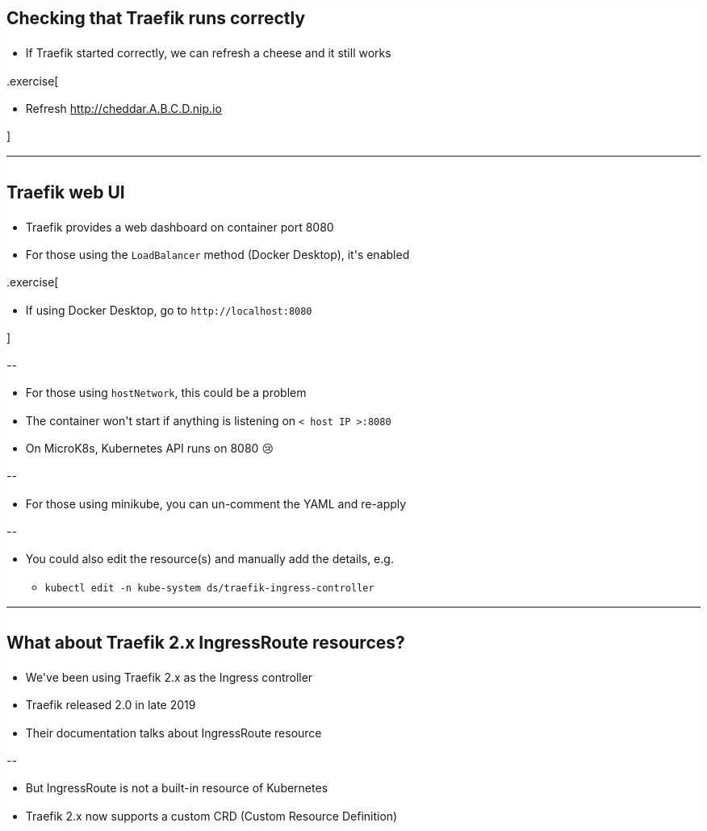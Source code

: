 
## Checking that Traefik runs correctly

- If Traefik started correctly, we can refresh a cheese and it still works

.exercise[

- Refresh http://cheddar.A.B.C.D.nip.io

]



---

## Traefik web UI

- Traefik provides a web dashboard on container port 8080

- For those using the `LoadBalancer` method (Docker Desktop), it's enabled

.exercise[

- If using Docker Desktop, go to `http://localhost:8080`

]

--

- For those using `hostNetwork`, this could be a problem

- The container won't start if anything is listening on `< host IP >:8080`

- On MicroK8s, Kubernetes API runs on 8080 😢

--

- For those using minikube, you can un-comment the YAML and re-apply

--

- You could also edit the resource(s) and manually add the details, e.g.

  - `kubectl edit -n kube-system ds/traefik-ingress-controller`


---

## What about Traefik 2.x IngressRoute resources?

- We've been using Traefik 2.x as the Ingress controller

- Traefik released 2.0 in late 2019

- Their documentation talks about IngressRoute resource

--

- But IngressRoute is not a built-in resource of Kubernetes

- Traefik 2.x now supports a custom CRD (Custom Resource Definition)

